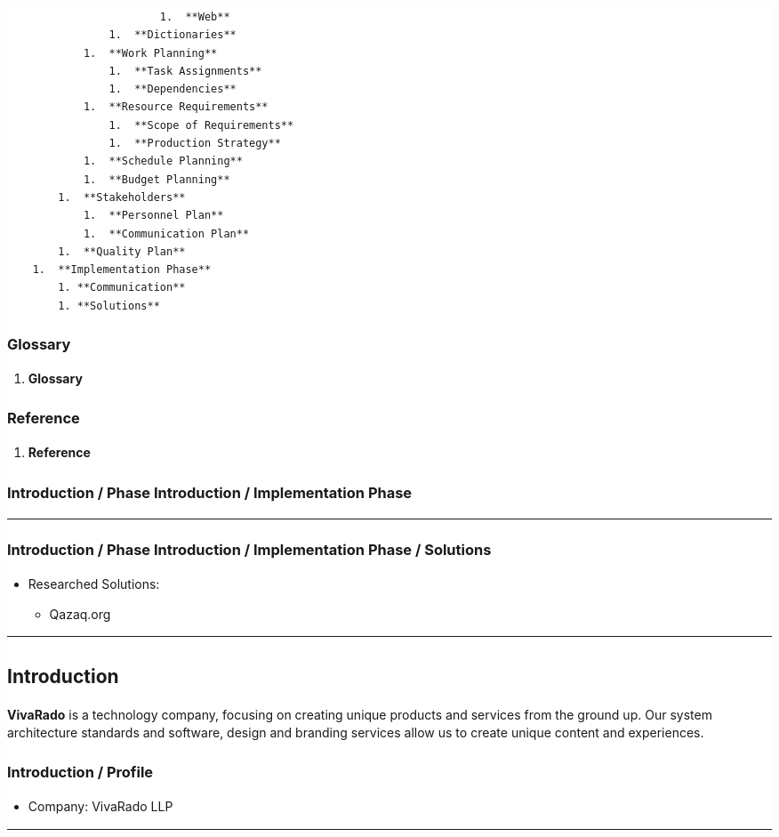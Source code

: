                             1.  **Web**
                    1.  **Dictionaries**
                1.  **Work Planning**
                    1.  **Task Assignments**
                    1.  **Dependencies**
                1.  **Resource Requirements**
                    1.  **Scope of Requirements**
                    1.  **Production Strategy**
                1.  **Schedule Planning**
                1.  **Budget Planning**
            1.  **Stakeholders**
                1.  **Personnel Plan**
                1.  **Communication Plan**
            1.  **Quality Plan**
        1.  **Implementation Phase**
            1. **Communication**
            1. **Solutions**

### Glossary

1.  **Glossary**

### Reference

1.  **Reference**



### **Introduction / Phase Introduction / Implementation Phase**

---

### **Introduction / Phase Introduction / Implementation Phase / Solutions**

*  Researched Solutions:

	*  Qazaq.org


---

##  **Introduction**

**VivaRado** is a technology company, focusing on creating unique products and services from the ground up.
Our system architecture standards and software, design and branding services allow us to create unique content and experiences.

### **Introduction / Profile**

*   Company: VivaRado LLP

---